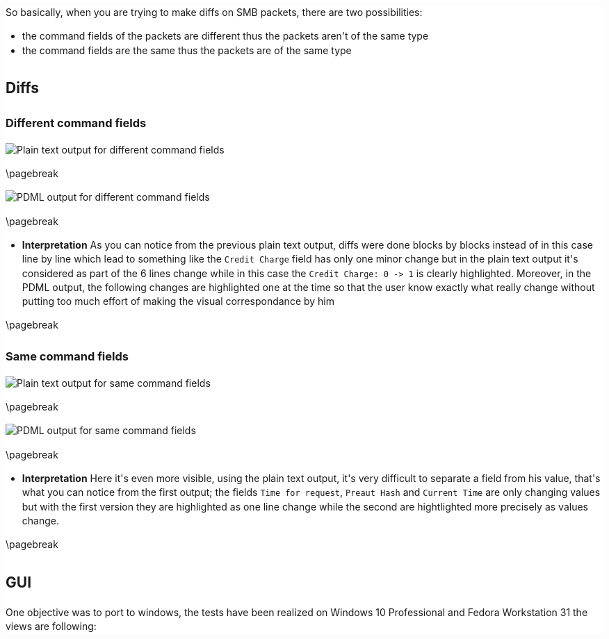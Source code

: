 So basically, when you are trying to make diffs on SMB packets, there are two
possibilities:

- the command fields of the packets are different thus the packets aren't of the
same type
- the command fields are the same thus the packets are of the same type

## Diffs

### Different command fields

![Plain text output for different command fields](./img/plain_text_different_command.png)

\pagebreak

![PDML output for different command fields](./img/pdml_different_command.png)

\pagebreak

- **Interpretation**
As you can notice from the previous plain text output, diffs were done blocks
by blocks instead of in this case line by line which lead to something like
the `Credit Charge` field has only one minor change but in the plain text 
output it's considered as part of the 6 lines change while in this case
the `Credit Charge: 0 -> 1` is clearly highlighted. Moreover, in the PDML
output, the following changes are highlighted one at the time so that the user
know exactly what really change without putting too much effort of making 
the visual correspondance by him

\pagebreak
### Same command fields

![Plain text output for same command fields](./img/plain_text_same_command.png)

\pagebreak

![PDML output for same command fields](./img/pdml_same_command.png)

\pagebreak

- **Interpretation**
Here it's even more visible, using the plain text output, it's very difficult
to separate a field from his value, that's what you can notice from the first 
output; the fields `Time for request`, `Preaut Hash` and `Current Time` are only
changing values but with the first version they are highlighted as one line
change while the second are hightlighted more precisely as values change.

\pagebreak

## GUI
One objective was to port to windows, 
the tests have been realized on Windows 10 Professional and Fedora Workstation
31 the views are following:
